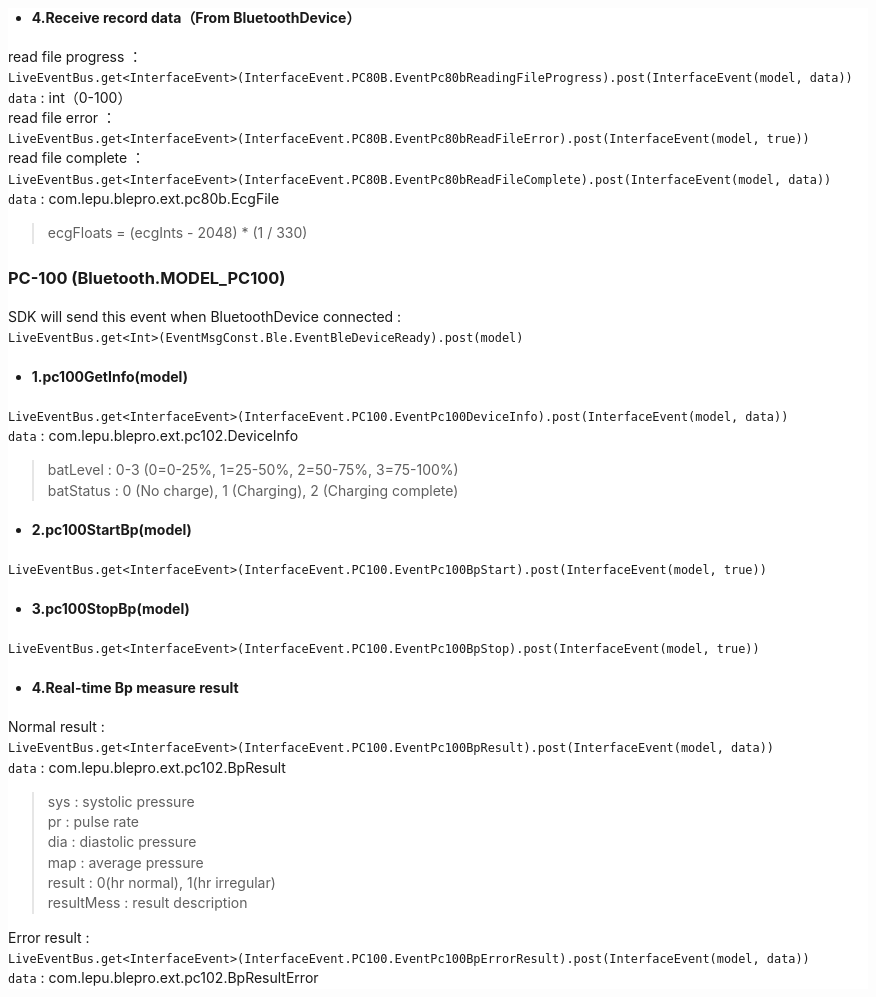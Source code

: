 + #### 4.Receive record data（From BluetoothDevice）

read file progress ：  
`LiveEventBus.get<InterfaceEvent>(InterfaceEvent.PC80B.EventPc80bReadingFileProgress).post(InterfaceEvent(model, data))`  
`data` : int（0-100）  
read file error ：  
`LiveEventBus.get<InterfaceEvent>(InterfaceEvent.PC80B.EventPc80bReadFileError).post(InterfaceEvent(model, true))`  
read file complete ：  
`LiveEventBus.get<InterfaceEvent>(InterfaceEvent.PC80B.EventPc80bReadFileComplete).post(InterfaceEvent(model, data))`  
`data` : com.lepu.blepro.ext.pc80b.EcgFile  
> ecgFloats = (ecgInts - 2048) * (1 / 330)  


### PC-100 (Bluetooth.MODEL_PC100)

SDK will send this event when BluetoothDevice connected :   
`LiveEventBus.get<Int>(EventMsgConst.Ble.EventBleDeviceReady).post(model)` 

+ #### 1.pc100GetInfo(model)

`LiveEventBus.get<InterfaceEvent>(InterfaceEvent.PC100.EventPc100DeviceInfo).post(InterfaceEvent(model, data))`  
`data` : com.lepu.blepro.ext.pc102.DeviceInfo
> batLevel : 0-3 (0=0-25%, 1=25-50%, 2=50-75%, 3=75-100%)  
> batStatus : 0 (No charge), 1 (Charging), 2 (Charging complete)

+ #### 2.pc100StartBp(model)
  
`LiveEventBus.get<InterfaceEvent>(InterfaceEvent.PC100.EventPc100BpStart).post(InterfaceEvent(model, true))` 

+ #### 3.pc100StopBp(model)

`LiveEventBus.get<InterfaceEvent>(InterfaceEvent.PC100.EventPc100BpStop).post(InterfaceEvent(model, true))` 

+ #### 4.Real-time Bp measure result

Normal result :  
`LiveEventBus.get<InterfaceEvent>(InterfaceEvent.PC100.EventPc100BpResult).post(InterfaceEvent(model, data))`  
`data` : com.lepu.blepro.ext.pc102.BpResult
> sys : systolic pressure  
> pr : pulse rate  
> dia : diastolic pressure  
> map : average pressure  
> result : 0(hr normal), 1(hr irregular)  
> resultMess : result description

Error result :  
`LiveEventBus.get<InterfaceEvent>(InterfaceEvent.PC100.EventPc100BpErrorResult).post(InterfaceEvent(model, data))`  
`data` : com.lepu.blepro.ext.pc102.BpResultError
